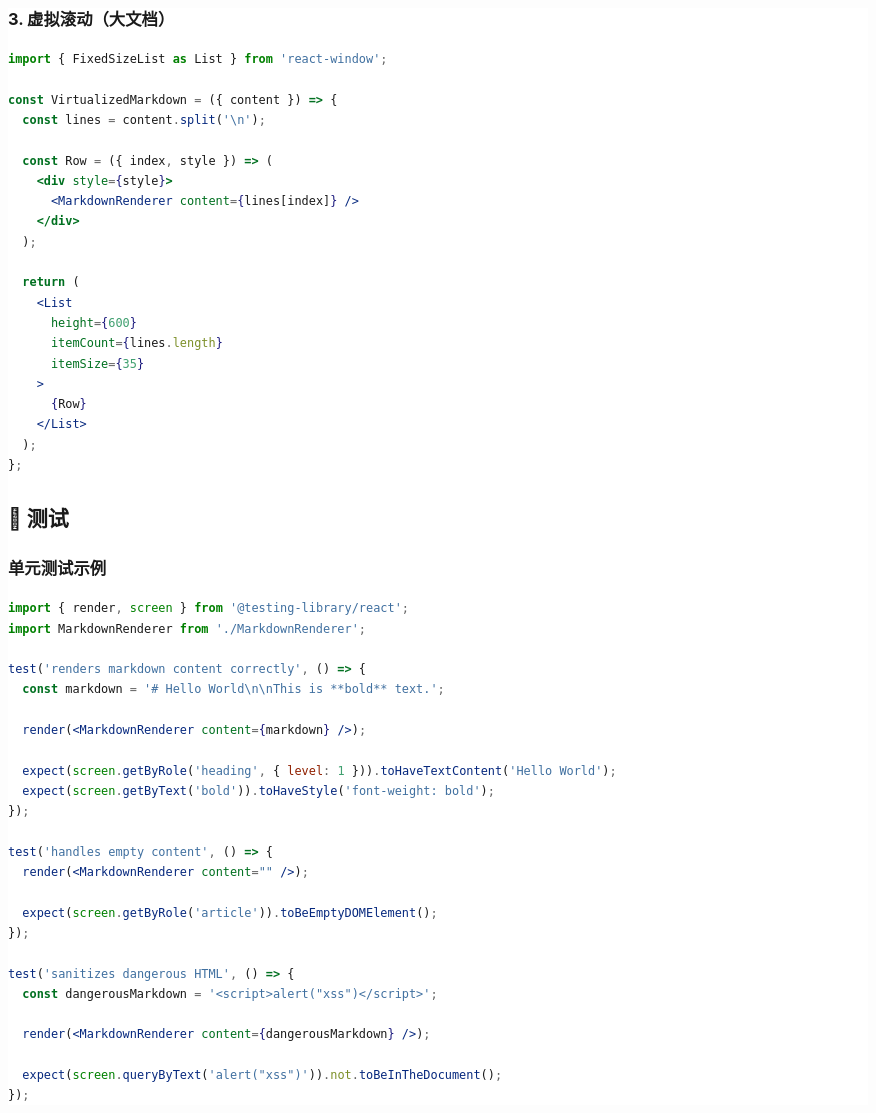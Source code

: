### 3. 虚拟滚动（大文档）

```jsx
import { FixedSizeList as List } from 'react-window';

const VirtualizedMarkdown = ({ content }) => {
  const lines = content.split('\n');
  
  const Row = ({ index, style }) => (
    <div style={style}>
      <MarkdownRenderer content={lines[index]} />
    </div>
  );

  return (
    <List
      height={600}
      itemCount={lines.length}
      itemSize={35}
    >
      {Row}
    </List>
  );
};
```

## 🧪 测试

### 单元测试示例

```jsx
import { render, screen } from '@testing-library/react';
import MarkdownRenderer from './MarkdownRenderer';

test('renders markdown content correctly', () => {
  const markdown = '# Hello World\n\nThis is **bold** text.';
  
  render(<MarkdownRenderer content={markdown} />);
  
  expect(screen.getByRole('heading', { level: 1 })).toHaveTextContent('Hello World');
  expect(screen.getByText('bold')).toHaveStyle('font-weight: bold');
});

test('handles empty content', () => {
  render(<MarkdownRenderer content="" />);
  
  expect(screen.getByRole('article')).toBeEmptyDOMElement();
});

test('sanitizes dangerous HTML', () => {
  const dangerousMarkdown = '<script>alert("xss")</script>';
  
  render(<MarkdownRenderer content={dangerousMarkdown} />);
  
  expect(screen.queryByText('alert("xss")')).not.toBeInTheDocument();
});
```
